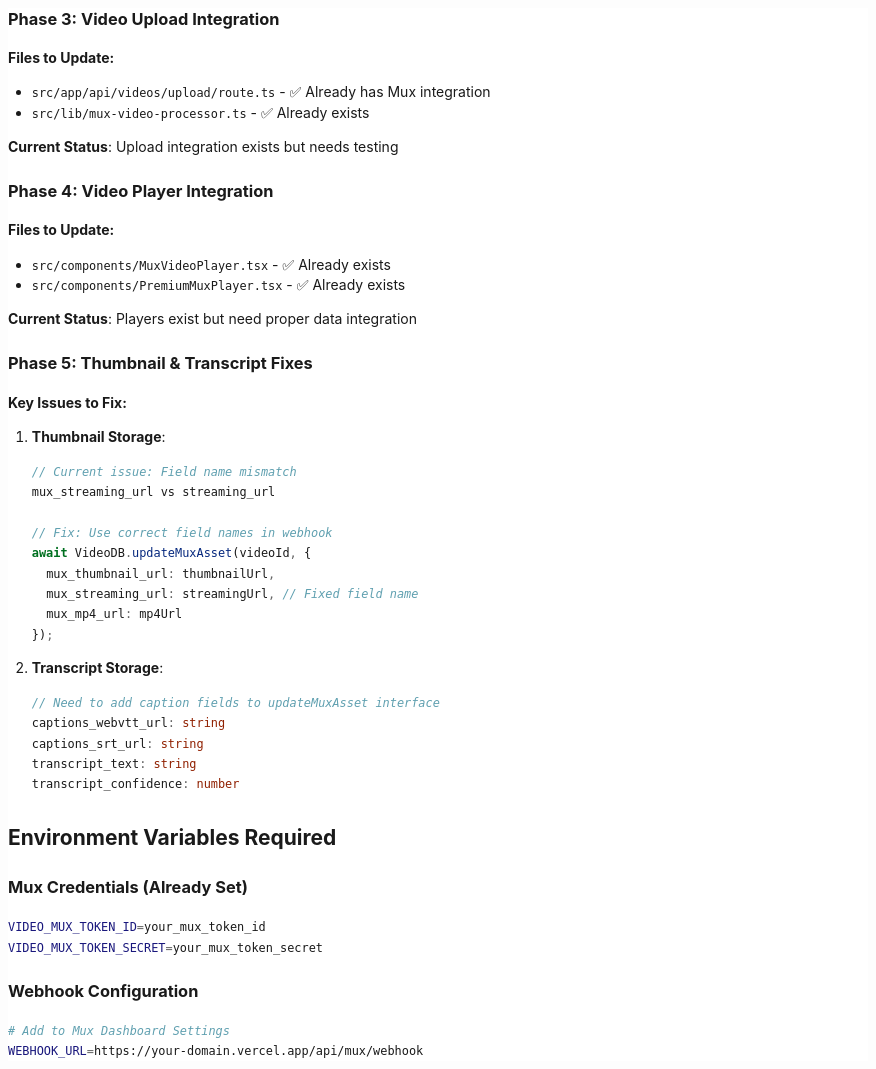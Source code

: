 ### Phase 3: Video Upload Integration

**Files to Update:**
- `src/app/api/videos/upload/route.ts` - ✅ Already has Mux integration
- `src/lib/mux-video-processor.ts` - ✅ Already exists

**Current Status**: Upload integration exists but needs testing

### Phase 4: Video Player Integration

**Files to Update:**
- `src/components/MuxVideoPlayer.tsx` - ✅ Already exists
- `src/components/PremiumMuxPlayer.tsx` - ✅ Already exists

**Current Status**: Players exist but need proper data integration

### Phase 5: Thumbnail & Transcript Fixes

**Key Issues to Fix:**

1. **Thumbnail Storage**:
   ```typescript
   // Current issue: Field name mismatch
   mux_streaming_url vs streaming_url
   
   // Fix: Use correct field names in webhook
   await VideoDB.updateMuxAsset(videoId, {
     mux_thumbnail_url: thumbnailUrl,
     mux_streaming_url: streamingUrl, // Fixed field name
     mux_mp4_url: mp4Url
   });
   ```

2. **Transcript Storage**:
   ```typescript
   // Need to add caption fields to updateMuxAsset interface
   captions_webvtt_url: string
   captions_srt_url: string
   transcript_text: string
   transcript_confidence: number
   ```

## Environment Variables Required

### Mux Credentials (Already Set)
```bash
VIDEO_MUX_TOKEN_ID=your_mux_token_id
VIDEO_MUX_TOKEN_SECRET=your_mux_token_secret
```

### Webhook Configuration
```bash
# Add to Mux Dashboard Settings
WEBHOOK_URL=https://your-domain.vercel.app/api/mux/webhook
```
